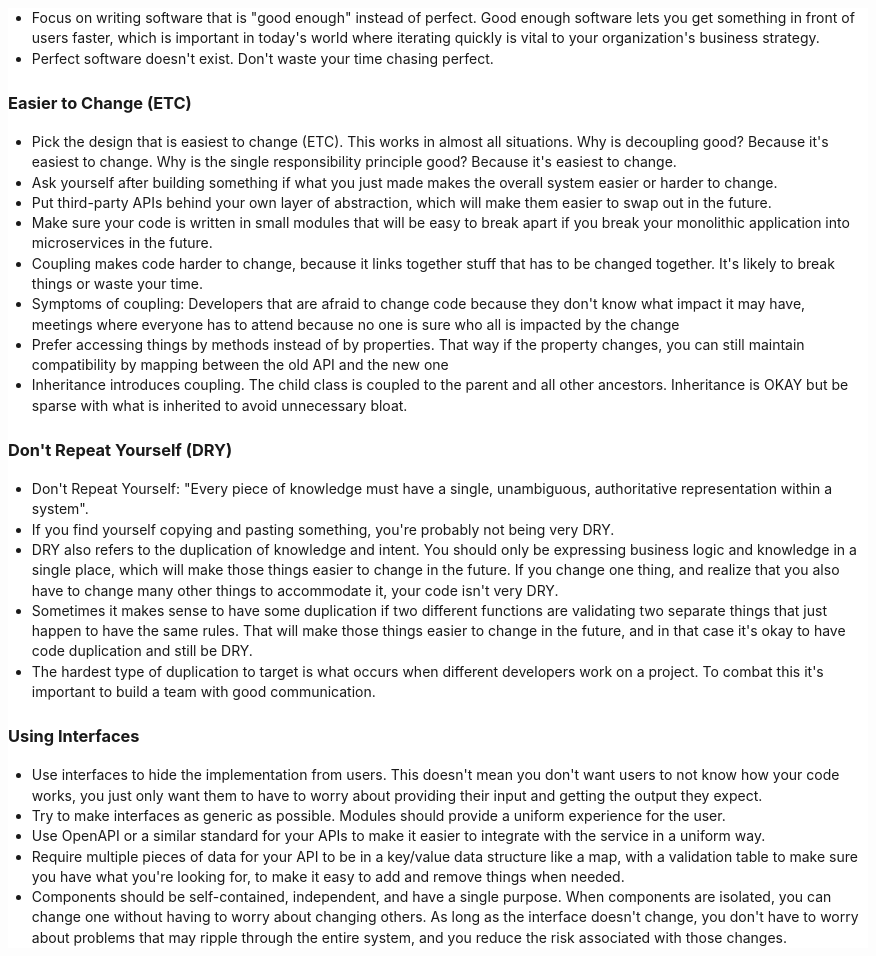 - Focus on writing software that is "good enough" instead of perfect. Good enough software lets you get something in front of users faster, which is important in today's world where iterating quickly is vital to your organization's business strategy.
- Perfect software doesn't exist. Don't waste your time chasing perfect.

### Easier to Change (ETC)

- Pick the design that is easiest to change (ETC). This works in almost all situations. Why is decoupling good? Because it's easiest to change. Why is the single responsibility principle good? Because it's easiest to change.
- Ask yourself after building something if what you just made makes the overall system easier or harder to change.
- Put third-party APIs behind your own layer of abstraction, which will make them easier to swap out in the future.
- Make sure your code is written in small modules that will be easy to break apart if you break your monolithic application into microservices in the future.
- Coupling makes code harder to change, because it links together stuff that has to be changed together. It's likely to break things or waste your time.
- Symptoms of coupling: Developers that are afraid to change code because they don't know what impact it may have, meetings where everyone has to attend because no one is sure who all is impacted by the change
- Prefer accessing things by methods instead of by properties. That way if the property changes, you can still maintain compatibility by mapping between the old API and the new one
- Inheritance introduces coupling. The child class is coupled to the parent and all other ancestors. Inheritance is OKAY but be sparse with what is inherited to avoid unnecessary bloat.

### Don't Repeat Yourself (DRY)

- Don't Repeat Yourself: "Every piece of knowledge must have a single, unambiguous, authoritative representation within a system".
- If you find yourself copying and pasting something, you're probably not being very DRY.
- DRY also refers to the duplication of knowledge and intent. You should only be expressing business logic and knowledge in a single place, which will make those things easier to change in the future. If you change one thing, and realize that you also have to change many other things to accommodate it, your code isn't very DRY.
- Sometimes it makes sense to have some duplication if two different functions are validating two separate things that just happen to have the same rules. That will make those things easier to change in the future, and in that case it's okay to have code duplication and still be DRY.
- The hardest type of duplication to target is what occurs when different developers work on a project. To combat this it's important to build a team with good communication.

### Using Interfaces

- Use interfaces to hide the implementation from users. This doesn't mean you don't want users to not know how your code works, you just only want them to have to worry about providing their input and getting the output they expect.
- Try to make interfaces as generic as possible. Modules should provide a uniform experience for the user.
- Use OpenAPI or a similar standard for your APIs to make it easier to integrate with the service in a uniform way.
- Require multiple pieces of data for your API to be in a key/value data structure like a map, with a validation table to make sure you have what you're looking for, to make it easy to add and remove things when needed.
- Components should be self-contained, independent, and have a single purpose. When components are isolated, you can change one without having to worry about changing others. As long as the interface doesn't change, you don't have to worry about problems that may ripple through the entire system, and you reduce the risk associated with those changes.

